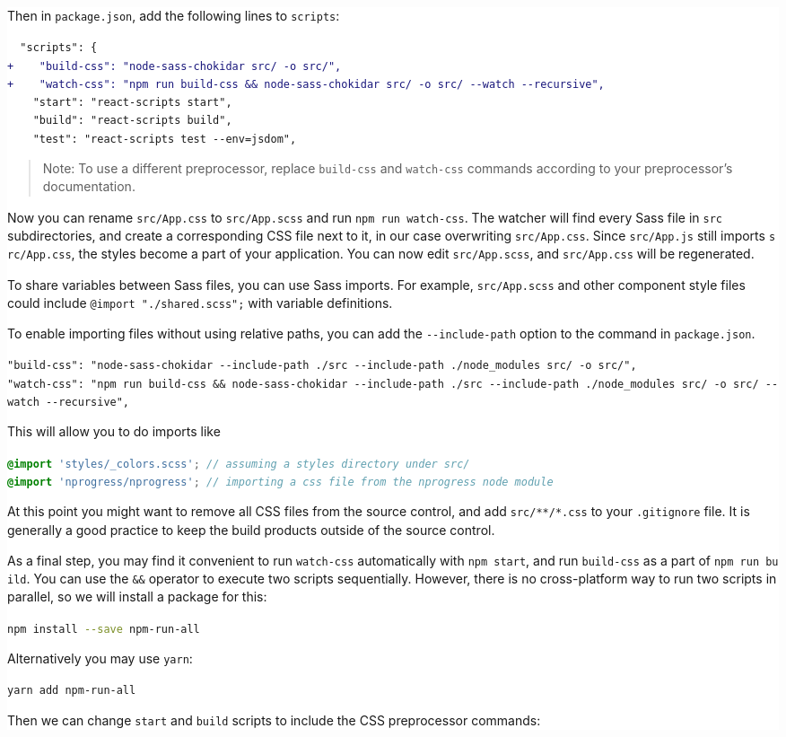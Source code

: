   Then in `package.json`, add the following lines to `scripts`:

  ```diff
    "scripts": {
  +    "build-css": "node-sass-chokidar src/ -o src/",
  +    "watch-css": "npm run build-css && node-sass-chokidar src/ -o src/ --watch --recursive",
      "start": "react-scripts start",
      "build": "react-scripts build",
      "test": "react-scripts test --env=jsdom",
  ```

  >Note: To use a different preprocessor, replace `build-css` and `watch-css` commands according to your preprocessor’s documentation.

  Now you can rename `src/App.css` to `src/App.scss` and run `npm run watch-css`. The watcher will find every Sass file in `src` subdirectories, and create a corresponding CSS file next to it, in our case overwriting `src/App.css`. Since `src/App.js` still imports `src/App.css`, the styles become a part of your application. You can now edit `src/App.scss`, and `src/App.css` will be regenerated.

  To share variables between Sass files, you can use Sass imports. For example, `src/App.scss` and other component style files could include `@import "./shared.scss";` with variable definitions.

  To enable importing files without using relative paths, you can add the  `--include-path` option to the command in `package.json`.

  ```
  "build-css": "node-sass-chokidar --include-path ./src --include-path ./node_modules src/ -o src/",
  "watch-css": "npm run build-css && node-sass-chokidar --include-path ./src --include-path ./node_modules src/ -o src/ --watch --recursive",
  ```

  This will allow you to do imports like

  ```scss
  @import 'styles/_colors.scss'; // assuming a styles directory under src/
  @import 'nprogress/nprogress'; // importing a css file from the nprogress node module
  ```

  At this point you might want to remove all CSS files from the source control, and add `src/**/*.css` to your `.gitignore` file. It is generally a good practice to keep the build products outside of the source control.

  As a final step, you may find it convenient to run `watch-css` automatically with `npm start`, and run `build-css` as a part of `npm run build`. You can use the `&&` operator to execute two scripts sequentially. However, there is no cross-platform way to run two scripts in parallel, so we will install a package for this:

  ```sh
  npm install --save npm-run-all
  ```

  Alternatively you may use `yarn`:

  ```sh
  yarn add npm-run-all
  ```

  Then we can change `start` and `build` scripts to include the CSS preprocessor commands:
